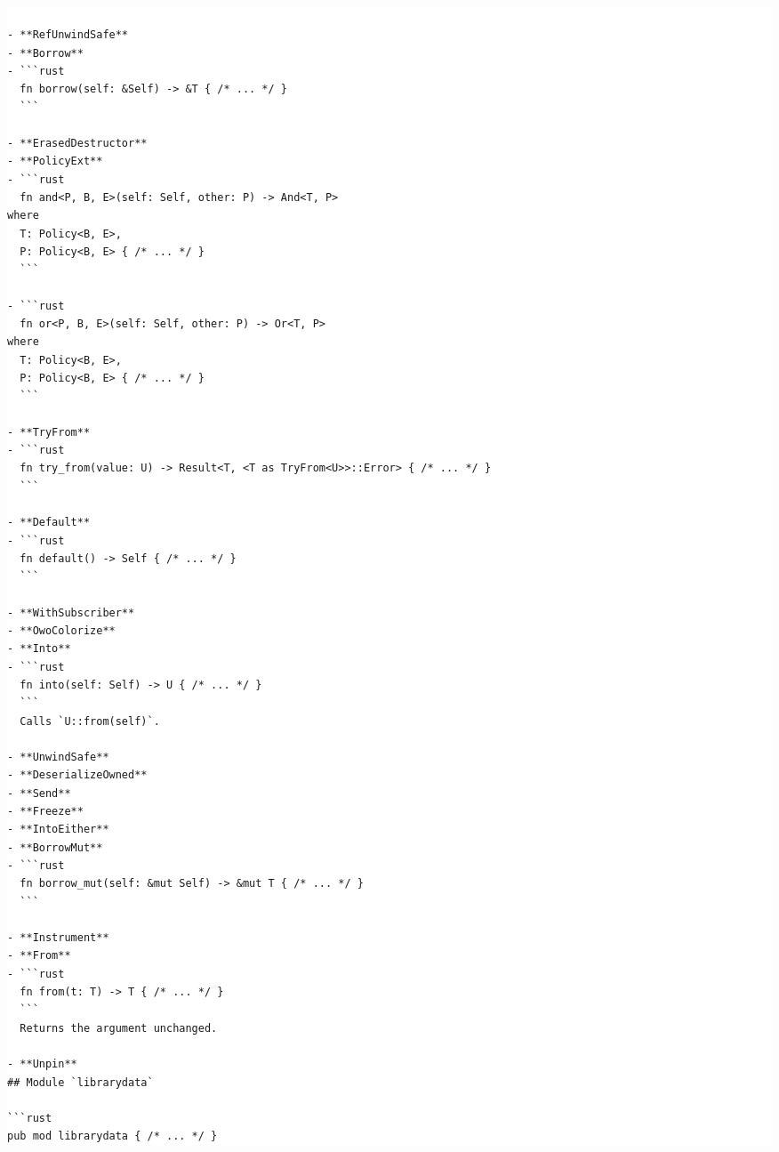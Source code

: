   ```

- **RefUnwindSafe**
- **Borrow**
  - ```rust
    fn borrow(self: &Self) -> &T { /* ... */ }
    ```

- **ErasedDestructor**
- **PolicyExt**
  - ```rust
    fn and<P, B, E>(self: Self, other: P) -> And<T, P>
where
    T: Policy<B, E>,
    P: Policy<B, E> { /* ... */ }
    ```

  - ```rust
    fn or<P, B, E>(self: Self, other: P) -> Or<T, P>
where
    T: Policy<B, E>,
    P: Policy<B, E> { /* ... */ }
    ```

- **TryFrom**
  - ```rust
    fn try_from(value: U) -> Result<T, <T as TryFrom<U>>::Error> { /* ... */ }
    ```

- **Default**
  - ```rust
    fn default() -> Self { /* ... */ }
    ```

- **WithSubscriber**
- **OwoColorize**
- **Into**
  - ```rust
    fn into(self: Self) -> U { /* ... */ }
    ```
    Calls `U::from(self)`.

- **UnwindSafe**
- **DeserializeOwned**
- **Send**
- **Freeze**
- **IntoEither**
- **BorrowMut**
  - ```rust
    fn borrow_mut(self: &mut Self) -> &mut T { /* ... */ }
    ```

- **Instrument**
- **From**
  - ```rust
    fn from(t: T) -> T { /* ... */ }
    ```
    Returns the argument unchanged.

- **Unpin**
## Module `librarydata`

```rust
pub mod librarydata { /* ... */ }
  ```